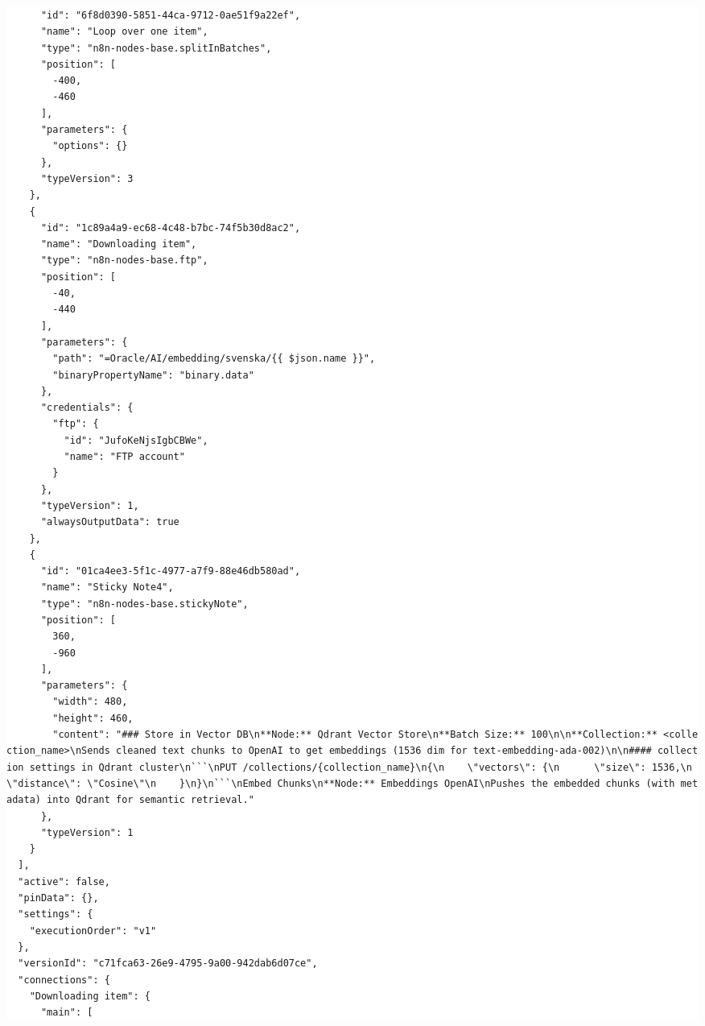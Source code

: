 ```
      "id": "6f8d0390-5851-44ca-9712-0ae51f9a22ef",
      "name": "Loop over one item",
      "type": "n8n-nodes-base.splitInBatches",
      "position": [
        -400,
        -460
      ],
      "parameters": {
        "options": {}
      },
      "typeVersion": 3
    },
    {
      "id": "1c89a4a9-ec68-4c48-b7bc-74f5b30d8ac2",
      "name": "Downloading item",
      "type": "n8n-nodes-base.ftp",
      "position": [
        -40,
        -440
      ],
      "parameters": {
        "path": "=Oracle/AI/embedding/svenska/{{ $json.name }}",
        "binaryPropertyName": "binary.data"
      },
      "credentials": {
        "ftp": {
          "id": "JufoKeNjsIgbCBWe",
          "name": "FTP account"
        }
      },
      "typeVersion": 1,
      "alwaysOutputData": true
    },
    {
      "id": "01ca4ee3-5f1c-4977-a7f9-88e46db580ad",
      "name": "Sticky Note4",
      "type": "n8n-nodes-base.stickyNote",
      "position": [
        360,
        -960
      ],
      "parameters": {
        "width": 480,
        "height": 460,
        "content": "### Store in Vector DB\n**Node:** Qdrant Vector Store\n**Batch Size:** 100\n\n**Collection:** <collection_name>\nSends cleaned text chunks to OpenAI to get embeddings (1536 dim for text-embedding-ada-002)\n\n#### collection settings in Qdrant cluster\n```\nPUT /collections/{collection_name}\n{\n    \"vectors\": {\n      \"size\": 1536,\n      \"distance\": \"Cosine\"\n    }\n}\n```\nEmbed Chunks\n**Node:** Embeddings OpenAI\nPushes the embedded chunks (with metadata) into Qdrant for semantic retrieval."
      },
      "typeVersion": 1
    }
  ],
  "active": false,
  "pinData": {},
  "settings": {
    "executionOrder": "v1"
  },
  "versionId": "c71fca63-26e9-4795-9a00-942dab6d07ce",
  "connections": {
    "Downloading item": {
      "main": [
```